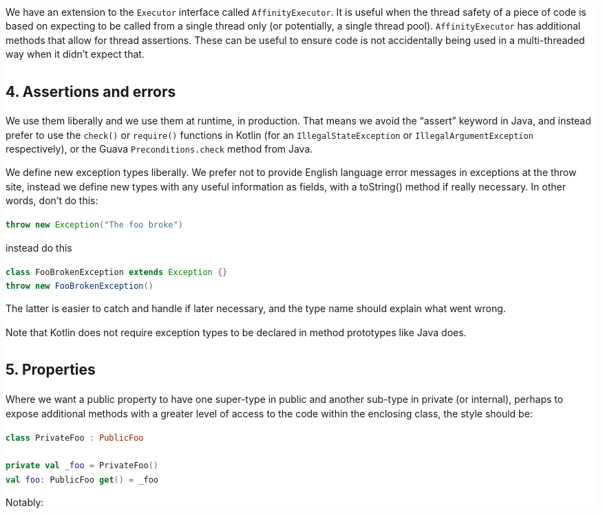 We have an extension to the `Executor` interface called `AffinityExecutor`. It is useful when the thread safety
of a piece of code is based on expecting to be called from a single thread only (or potentially, a single thread pool).
`AffinityExecutor` has additional methods that allow for thread assertions. These can be useful to ensure code is not
accidentally being used in a multi-threaded way when it didn’t expect that.


## 4. Assertions and errors

We use them liberally and we use them at runtime, in production. That means we avoid the “assert” keyword in Java,
and instead prefer to use the `check()` or `require()` functions in Kotlin (for an `IllegalStateException` or
`IllegalArgumentException` respectively), or the Guava `Preconditions.check` method from Java.

We define new exception types liberally. We prefer not to provide English language error messages in exceptions at
the throw site, instead we define new types with any useful information as fields, with a toString() method if
really necessary. In other words, don’t do this:

```java
throw new Exception("The foo broke")
```

instead do this

```java
class FooBrokenException extends Exception {}
throw new FooBrokenException()
```

The latter is easier to catch and handle if later necessary, and the type name should explain what went wrong.

Note that Kotlin does not require exception types to be declared in method prototypes like Java does.


## 5. Properties

Where we want a public property to have one super-type in public and another sub-type in private (or internal), perhaps
to expose additional methods with a greater level of access to the code within the enclosing class, the style should be:

```kotlin
class PrivateFoo : PublicFoo

private val _foo = PrivateFoo()
val foo: PublicFoo get() = _foo
```

Notably:
